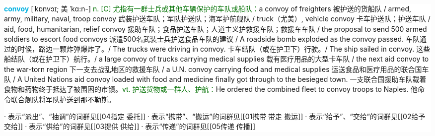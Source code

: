 <font color="sky blue">**convoy**</font> [ˈkɒnvɔɪ; 美 ˈkɑ:n-]
<font color="rgb(227, 108, 9)">n. [C] 尤指有一群士兵或其他车辆保护的车队或船队：</font>a convoy of freighters 被护送的货船队 / armed, army, military, naval, troop convoy 武装护送车队；军队护送队；海军护航舰队 / truck（尤美）, vehicle convoy 卡车护送队；护送车队 / aid, food, humanitarian, relief convoy 援助车队；食品护送车队；人道主义护救援车队；救援车车队 / the proposal to send 500 armed soldiers to escort food convoys 派遣500名武装士兵护送食品车队的建议 / A roadside bomb exploded as the convoy passed. 车队通过的时候，路边一颗炸弹爆炸了。/ The trucks were driving in convoy. 卡车结队（或在护卫下）行驶。/ The ship sailed in convoy. 这些船结队（或在护卫下）航行。/ a large convoy of trucks carrying medical supplies 载有医疗用品的大型卡车队 / the next aid convoy to the war-torn region 下一支去战乱地区的救援车队 / a U.N. convoy carrying food and medical supplies 运送食品和医疗用品的联合国车队 / A United Nations aid convoy loaded with food and medicine finally got through to the besieged town. 一支联合国援助车队载着食物和药物终于抵达了被围困的市镇。<font color="rgb(227, 108, 9)">vt. 护送货物或一群人、护航：</font>He ordered the combined fleet to convoy troops to Naples. 他命令联合舰队将军队护送到那不勒斯。

· 表示“派出”、“抽调”的词群见[[04指定 委托]]
· 表示“携带”、“搬运”的词群见[[01携带 带走 搬运]]
· 表示“给予”、“交给”的词群见[[02给予 交给]]
· 表示“供给”的词群见[[03提供 供给]]
· 表示“传递”的词群见[[05传递 传播]]
